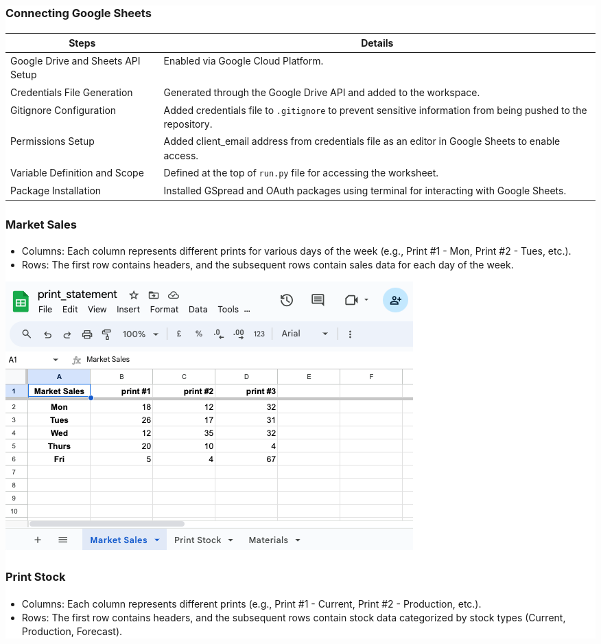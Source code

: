 ### Connecting Google Sheets

| Steps                                                                 | Details                                                                                                                                                                       |
|----------------------------------------------------------------------------------|-------------------------------------------------------------------------------------------------------------------------------------------------------------------------------|
| Google Drive and Sheets API Setup                                                 | Enabled via Google Cloud Platform.                                                                                                                                            |
| Credentials File Generation                                                      | Generated through the Google Drive API and added to the workspace.                                                                                                            |
| Gitignore Configuration                                                          | Added credentials file to `.gitignore` to prevent sensitive information from being pushed to the repository.                                                                  |
| Permissions Setup                                                               | Added client_email address from credentials file as an editor in Google Sheets to enable access.                                                                               |
| Variable Definition and Scope                                                    | Defined at the top of `run.py` file for accessing the worksheet.                                                                                                              |
| Package Installation                                                            | Installed GSpread and OAuth packages using terminal for interacting with Google Sheets.                                                                                       |

### Market Sales

- Columns: Each column represents different prints for various days of the week (e.g., Print #1 - Mon, Print #2 - Tues, etc.).
- Rows: The first row contains headers, and the subsequent rows contain sales data for each day of the week.

![google-sheets](docs/google-sheet/market-sales-gs.png)

### Print Stock

- Columns: Each column represents different prints (e.g., Print #1 - Current, Print #2 - Production, etc.).
- Rows: The first row contains headers, and the subsequent rows contain stock data categorized by stock types (Current, Production, Forecast).

